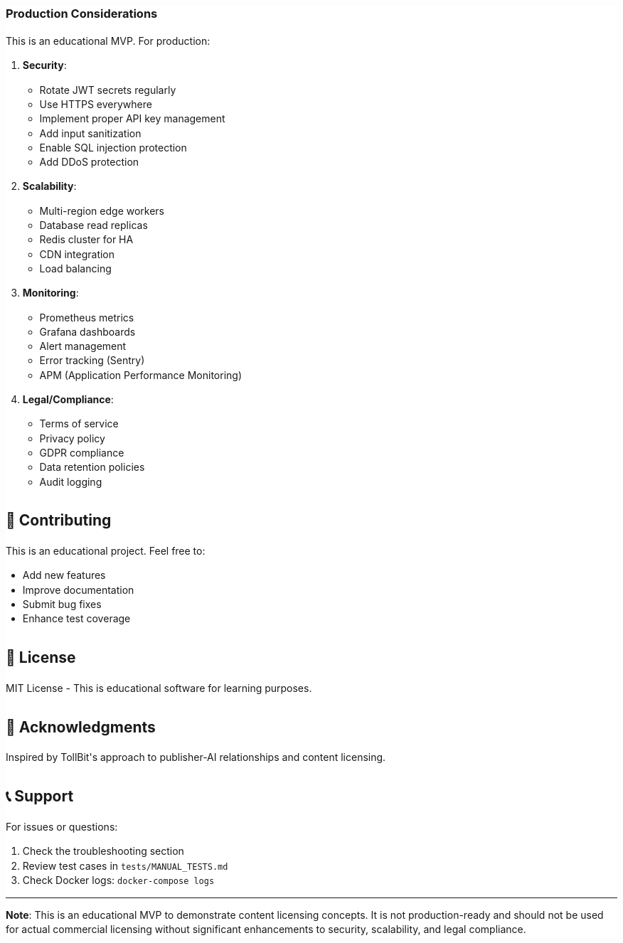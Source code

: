 ### Production Considerations

This is an educational MVP. For production:

1. **Security**:
   - Rotate JWT secrets regularly
   - Use HTTPS everywhere
   - Implement proper API key management
   - Add input sanitization
   - Enable SQL injection protection
   - Add DDoS protection

2. **Scalability**:
   - Multi-region edge workers
   - Database read replicas
   - Redis cluster for HA
   - CDN integration
   - Load balancing

3. **Monitoring**:
   - Prometheus metrics
   - Grafana dashboards
   - Alert management
   - Error tracking (Sentry)
   - APM (Application Performance Monitoring)

4. **Legal/Compliance**:
   - Terms of service
   - Privacy policy
   - GDPR compliance
   - Data retention policies
   - Audit logging

## 🤝 Contributing

This is an educational project. Feel free to:
- Add new features
- Improve documentation
- Submit bug fixes
- Enhance test coverage

## 📄 License

MIT License - This is educational software for learning purposes.

## 🙏 Acknowledgments

Inspired by TollBit's approach to publisher-AI relationships and content licensing.

## 📞 Support

For issues or questions:
1. Check the troubleshooting section
2. Review test cases in `tests/MANUAL_TESTS.md`
3. Check Docker logs: `docker-compose logs`

---

**Note**: This is an educational MVP to demonstrate content licensing concepts. It is not production-ready and should not be used for actual commercial licensing without significant enhancements to security, scalability, and legal compliance.
